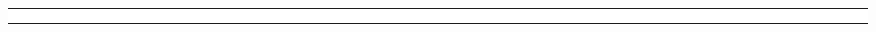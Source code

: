 ----------
----------

[/us/usc/t42/s3751]: https://publicdocs.github.io/go/links?ns=uslm&ref=%2Fus%2Fusc%2Ft42%2Fs3751
[/us/usc/t42/s3751]: https://publicdocs.github.io/go/links?ns=uslm&ref=%2Fus%2Fusc%2Ft42%2Fs3751
[/us/usc/t42/s3751]: https://publicdocs.github.io/go/links?ns=uslm&ref=%2Fus%2Fusc%2Ft42%2Fs3751
[/us/usc/t42/s3751]: https://publicdocs.github.io/go/links?ns=uslm&ref=%2Fus%2Fusc%2Ft42%2Fs3751
[/us/usc/t22/s7102]: https://publicdocs.github.io/go/links?ns=uslm&ref=%2Fus%2Fusc%2Ft22%2Fs7102
[/us/pl/90/351/s505]: https://publicdocs.github.io/go/links?ns=uslm&ref=%2Fus%2Fpl%2F90%2F351%2Fs505
[/us/pl/109/162/s1111/a/2/C]: https://publicdocs.github.io/go/links?ns=uslm&ref=%2Fus%2Fpl%2F109%2F162%2Fs1111%2Fa%2F2%2FC
[/us/stat/119/3097]: https://publicdocs.github.io/go/links?ns=uslm&ref=%2Fus%2Fstat%2F119%2F3097
[/us/pl/114/22/s107]: https://publicdocs.github.io/go/links?ns=uslm&ref=%2Fus%2Fpl%2F114%2F22%2Fs107
[/us/stat/129/238]: https://publicdocs.github.io/go/links?ns=uslm&ref=%2Fus%2Fstat%2F129%2F238
[/us/pl/90/351]: https://publicdocs.github.io/go/links?ns=uslm&ref=%2Fus%2Fpl%2F90%2F351
[/us/usc/t42/s3750]: https://publicdocs.github.io/go/links?ns=uslm&ref=%2Fus%2Fusc%2Ft42%2Fs3750
[/us/pl/114/22]: https://publicdocs.github.io/go/links?ns=uslm&ref=%2Fus%2Fpl%2F114%2F22
[/us/pl/109/162/s1111/d]: https://publicdocs.github.io/go/links?ns=uslm&ref=%2Fus%2Fpl%2F109%2F162%2Fs1111%2Fd
[/us/usc/t42/s3750]: https://publicdocs.github.io/go/links?ns=uslm&ref=%2Fus%2Fusc%2Ft42%2Fs3750


